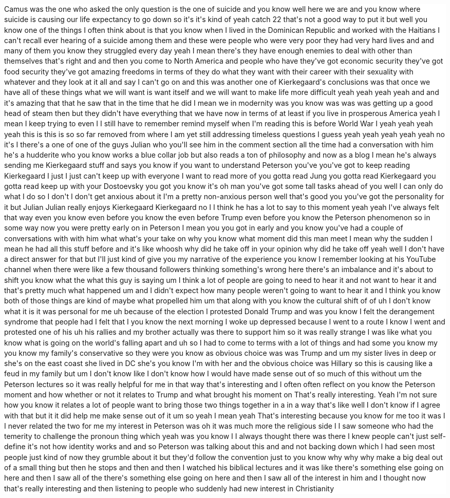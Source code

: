 Camus was the one who asked the only question is the one of suicide and you know well here we are and you know where suicide is causing our life expectancy to go down so it's it's kind of yeah catch 22 that's not a good way to put it but well you know one of the things I often think about is that you know when I lived in the Dominican Republic and worked with the Haitians I can't recall ever hearing of a suicide among them and these were people who were very poor they had very hard lives and and many of them you know they struggled every day yeah I mean there's they have enough enemies to deal with other than themselves that's right and and then you come to North America and people who have they've got economic security they've got food security they've got amazing freedoms in terms of they do what they want with their career with their sexuality with whatever and they look at it all and say I can't go on and this was another one of Kierkegaard's conclusions was that once we have all of these things what we will want is want itself and we will want to make life more difficult yeah yeah yeah yeah and and it's amazing that that he saw that in the time that he did I mean we in modernity was you know was was was getting up a good head of steam then but they didn't have everything that we have now in terms of at least if you live in prosperous America yeah I mean I keep trying to even I I still have to remember remind myself when I'm reading this is before World War I yeah yeah yeah yeah this is this is so so far removed from where I am yet still addressing timeless questions I guess yeah yeah yeah yeah yeah no it's I there's a one of one of the guys Julian who you'll see him in the comment section all the time had a conversation with him he's a hudderite who you know works a blue collar job but also reads a ton of philosophy and now as a blog I mean he's always sending me Kierkegaard stuff and says you know if you want to understand Peterson you've you've got to keep reading Kierkegaard I just I just can't keep up with everyone I want to read more of you gotta read Jung you gotta read Kierkegaard you gotta read keep up with your Dostoevsky you got you know it's oh man you've got some tall tasks ahead of you well I can only do what I do so I don't I don't get anxious about it I'm a pretty non-anxious person well that's good you you've got the personality for it but Julian Julian really enjoys Kierkegaard Kierkegaard no I I think he has a lot to say to this moment yeah yeah I've always felt that way even you know even before you know the even before Trump even before you know the Peterson phenomenon so in some way now you were pretty early on in Peterson I mean you you got in early and you know you've had a couple of conversations with with him what what's your take on why you know what moment did this man meet I mean why the sudden I mean he had all this stuff before and it's like whoosh why did he take off in your opinion why did he take off yeah well I don't have a direct answer for that but I'll just kind of give you my narrative of the experience you know I remember looking at his YouTube channel when there were like a few thousand followers thinking something's wrong here there's an imbalance and it's about to shift you know what the what this guy is saying um I think a lot of people are going to need to hear it and not want to hear it and that's pretty much what happened um and I didn't expect how many people weren't going to want to hear it and I think you know both of those things are kind of maybe what propelled him um that along with you know the cultural shift of of uh I don't know what it is it was personal for me uh because of the election I protested Donald Trump and was you know I felt the derangement syndrome that people had I felt that I you know the next morning I woke up depressed because I went to a route I know I went and protested one of his uh his rallies and my brother actually was there to support him so it was really strange I was like what you know what is going on the world's falling apart and uh so I had to come to terms with a lot of things and had some you know my you know my family's conservative so they were you know as obvious choice was was Trump and um my sister lives in deep or she's on the east coast she lived in DC she's you know I'm with her and the obvious choice was Hillary so this is causing like a feud in my family but um I don't know like I don't know how I would have made sense out of so much of this without um the Peterson lectures so it was really helpful for me in that way that's interesting and I often often reflect on you know the Peterson moment and how whether or not it relates to Trump and what brought his moment on That's really interesting. Yeah I'm not sure how you know it relates a lot of people want to bring those two things together in a in a way that's like well I don't know if I agree with that but it it did help me make sense out of it um so yeah I mean yeah That's interesting because you know for me too it was I I never related the two for me my interest in Peterson was oh it was much more the religious side I I saw someone who had the temerity to challenge the pronoun thing which yeah was you know I I always thought there was there I knew people can't just self-define it's not how identity works and and so Peterson was talking about this and and not backing down which I had seen most people just kind of now they grumble about it but they'd follow the convention just to you know why why why make a big deal out of a small thing but then he stops and then and then I watched his biblical lectures and it was like there's something else going on here and then I saw all of the there's something else going on here and then I saw all of the interest in him and I thought now that's really interesting and then listening to people who suddenly had new interest in Christianity